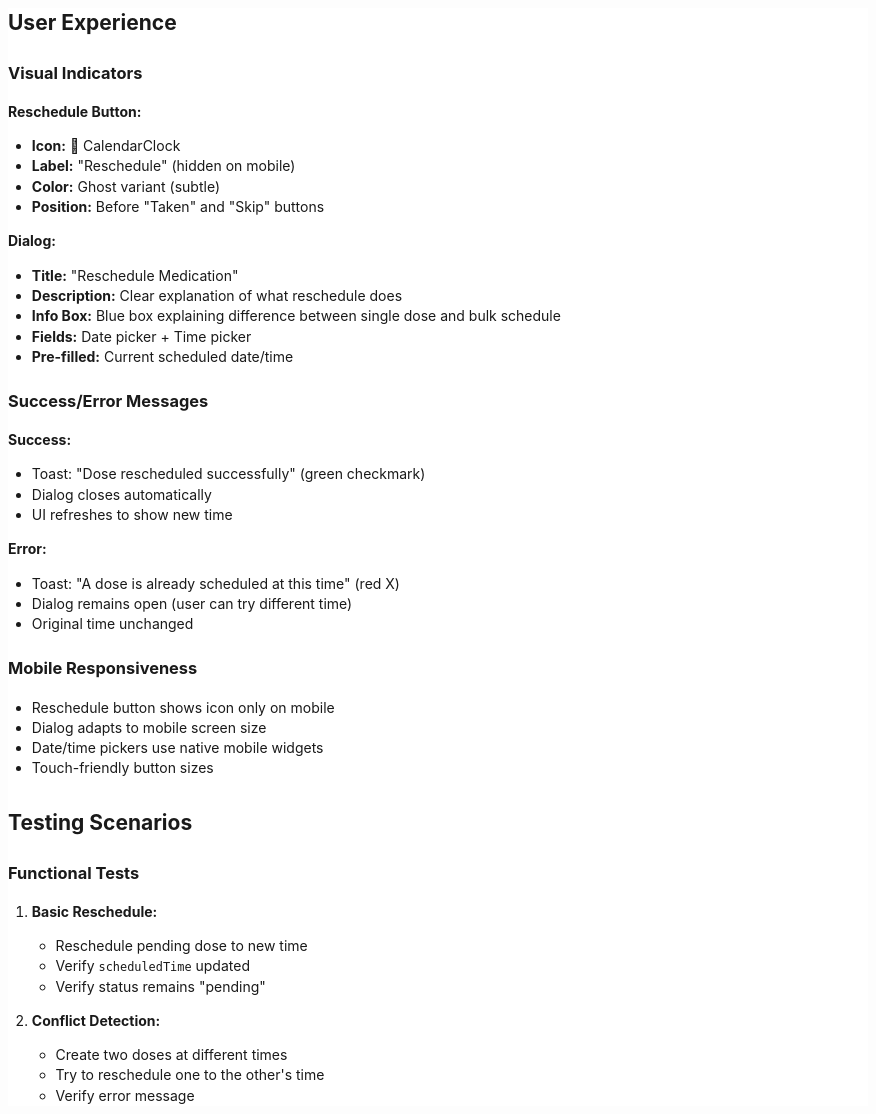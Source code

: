 ## User Experience

### Visual Indicators

**Reschedule Button:**

- **Icon:** 📅 CalendarClock
- **Label:** "Reschedule" (hidden on mobile)
- **Color:** Ghost variant (subtle)
- **Position:** Before "Taken" and "Skip" buttons

**Dialog:**

- **Title:** "Reschedule Medication"
- **Description:** Clear explanation of what reschedule does
- **Info Box:** Blue box explaining difference between single dose and bulk schedule
- **Fields:** Date picker + Time picker
- **Pre-filled:** Current scheduled date/time

### Success/Error Messages

**Success:**

- Toast: "Dose rescheduled successfully" (green checkmark)
- Dialog closes automatically
- UI refreshes to show new time

**Error:**

- Toast: "A dose is already scheduled at this time" (red X)
- Dialog remains open (user can try different time)
- Original time unchanged

### Mobile Responsiveness

- Reschedule button shows icon only on mobile
- Dialog adapts to mobile screen size
- Date/time pickers use native mobile widgets
- Touch-friendly button sizes

## Testing Scenarios

### Functional Tests

1. **Basic Reschedule:**

   - Reschedule pending dose to new time
   - Verify `scheduledTime` updated
   - Verify status remains "pending"

2. **Conflict Detection:**

   - Create two doses at different times
   - Try to reschedule one to the other's time
   - Verify error message
